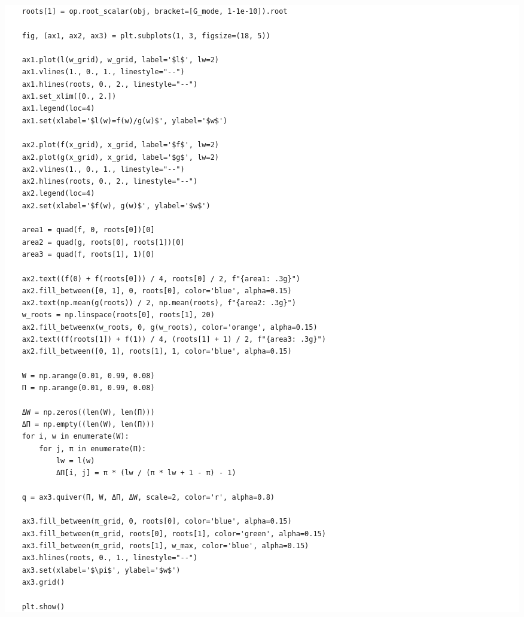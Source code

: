 ```{code-cell} python3
    roots[1] = op.root_scalar(obj, bracket=[G_mode, 1-1e-10]).root

    fig, (ax1, ax2, ax3) = plt.subplots(1, 3, figsize=(18, 5))

    ax1.plot(l(w_grid), w_grid, label='$l$', lw=2)
    ax1.vlines(1., 0., 1., linestyle="--")
    ax1.hlines(roots, 0., 2., linestyle="--")
    ax1.set_xlim([0., 2.])
    ax1.legend(loc=4)
    ax1.set(xlabel='$l(w)=f(w)/g(w)$', ylabel='$w$')

    ax2.plot(f(x_grid), x_grid, label='$f$', lw=2)
    ax2.plot(g(x_grid), x_grid, label='$g$', lw=2)
    ax2.vlines(1., 0., 1., linestyle="--")
    ax2.hlines(roots, 0., 2., linestyle="--")
    ax2.legend(loc=4)
    ax2.set(xlabel='$f(w), g(w)$', ylabel='$w$')

    area1 = quad(f, 0, roots[0])[0]
    area2 = quad(g, roots[0], roots[1])[0]
    area3 = quad(f, roots[1], 1)[0]

    ax2.text((f(0) + f(roots[0])) / 4, roots[0] / 2, f"{area1: .3g}")
    ax2.fill_between([0, 1], 0, roots[0], color='blue', alpha=0.15)
    ax2.text(np.mean(g(roots)) / 2, np.mean(roots), f"{area2: .3g}")
    w_roots = np.linspace(roots[0], roots[1], 20)
    ax2.fill_betweenx(w_roots, 0, g(w_roots), color='orange', alpha=0.15)
    ax2.text((f(roots[1]) + f(1)) / 4, (roots[1] + 1) / 2, f"{area3: .3g}")
    ax2.fill_between([0, 1], roots[1], 1, color='blue', alpha=0.15)

    W = np.arange(0.01, 0.99, 0.08)
    Π = np.arange(0.01, 0.99, 0.08)

    ΔW = np.zeros((len(W), len(Π)))
    ΔΠ = np.empty((len(W), len(Π)))
    for i, w in enumerate(W):
        for j, π in enumerate(Π):
            lw = l(w)
            ΔΠ[i, j] = π * (lw / (π * lw + 1 - π) - 1)

    q = ax3.quiver(Π, W, ΔΠ, ΔW, scale=2, color='r', alpha=0.8)

    ax3.fill_between(π_grid, 0, roots[0], color='blue', alpha=0.15)
    ax3.fill_between(π_grid, roots[0], roots[1], color='green', alpha=0.15)
    ax3.fill_between(π_grid, roots[1], w_max, color='blue', alpha=0.15)
    ax3.hlines(roots, 0., 1., linestyle="--")
    ax3.set(xlabel='$\pi$', ylabel='$w$')
    ax3.grid()

    plt.show()
```
